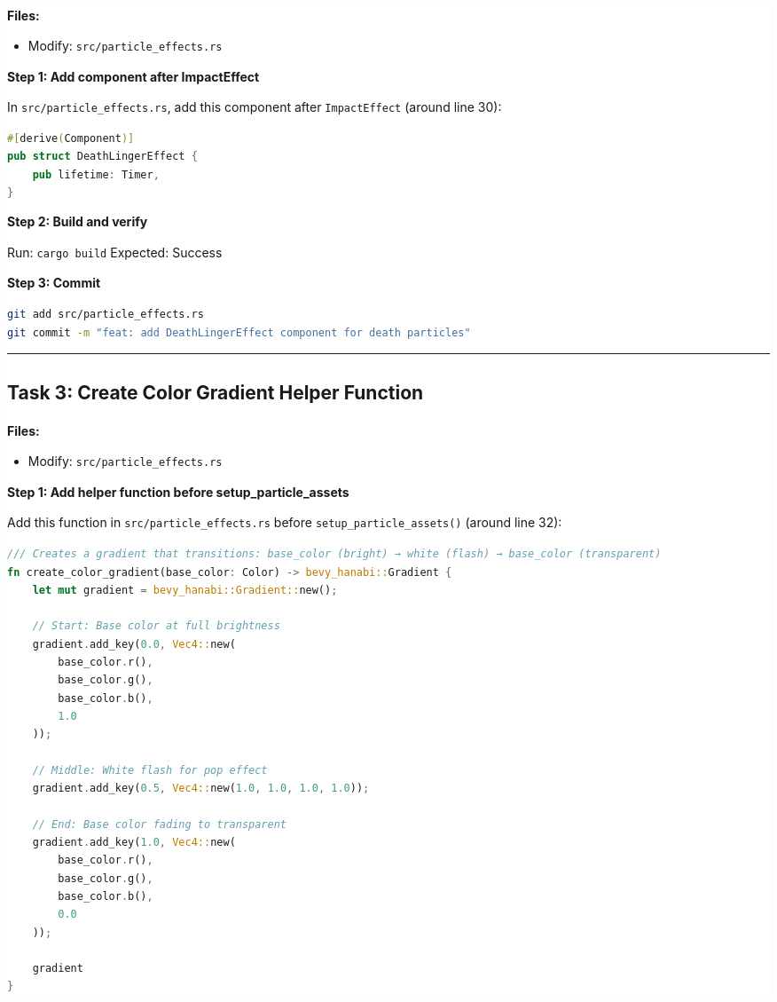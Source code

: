 **Files:**
- Modify: `src/particle_effects.rs`

**Step 1: Add component after ImpactEffect**

In `src/particle_effects.rs`, add this component after `ImpactEffect` (around line 30):

```rust
#[derive(Component)]
pub struct DeathLingerEffect {
    pub lifetime: Timer,
}
```

**Step 2: Build and verify**

Run: `cargo build`
Expected: Success

**Step 3: Commit**

```bash
git add src/particle_effects.rs
git commit -m "feat: add DeathLingerEffect component for death particles"
```

---

## Task 3: Create Color Gradient Helper Function

**Files:**
- Modify: `src/particle_effects.rs`

**Step 1: Add helper function before setup_particle_assets**

Add this function in `src/particle_effects.rs` before `setup_particle_assets()` (around line 32):

```rust
/// Creates a gradient that transitions: base_color (bright) → white (flash) → base_color (transparent)
fn create_color_gradient(base_color: Color) -> bevy_hanabi::Gradient {
    let mut gradient = bevy_hanabi::Gradient::new();

    // Start: Base color at full brightness
    gradient.add_key(0.0, Vec4::new(
        base_color.r(),
        base_color.g(),
        base_color.b(),
        1.0
    ));

    // Middle: White flash for pop effect
    gradient.add_key(0.5, Vec4::new(1.0, 1.0, 1.0, 1.0));

    // End: Base color fading to transparent
    gradient.add_key(1.0, Vec4::new(
        base_color.r(),
        base_color.g(),
        base_color.b(),
        0.0
    ));

    gradient
}
```
